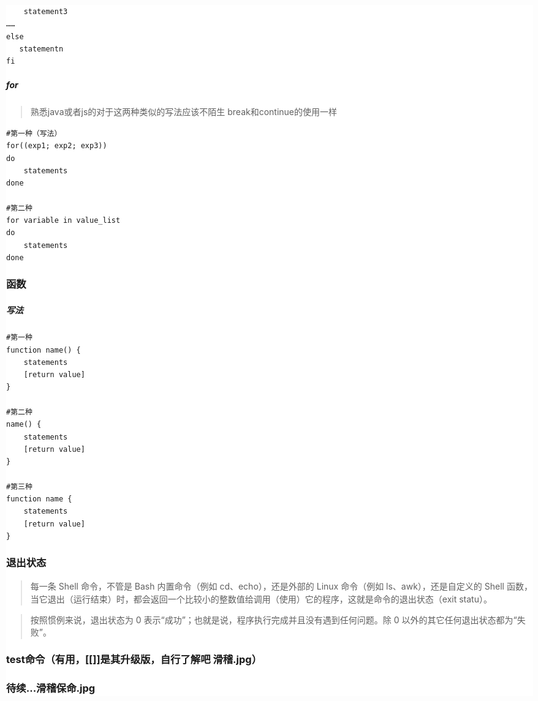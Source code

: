 ```
    statement3
……
else
   statementn
fi
```

##### for
>熟悉java或者js的对于这两种类似的写法应该不陌生 
> break和continue的使用一样

```
#第一种（写法）
for((exp1; exp2; exp3))
do
    statements
done

#第二种
for variable in value_list
do
    statements
done
```

### 函数

##### 写法
```
#第一种
function name() {
    statements
    [return value]
}

#第二种
name() {
    statements
    [return value]
}

#第三种
function name {
    statements
    [return value]
}
```

### 退出状态
> 每一条 Shell 命令，不管是 Bash 内置命令（例如 cd、echo），还是外部的 Linux 命令（例如 ls、awk），还是自定义的 Shell 函数，当它退出（运行结束）时，都会返回一个比较小的整数值给调用（使用）它的程序，这就是命令的退出状态（exit statu）。

> 按照惯例来说，退出状态为 0 表示“成功”；也就是说，程序执行完成并且没有遇到任何问题。除 0 以外的其它任何退出状态都为“失败”。

### test命令（有用，[[]]是其升级版，自行了解吧 滑稽.jpg）

### 待续...滑稽保命.jpg
